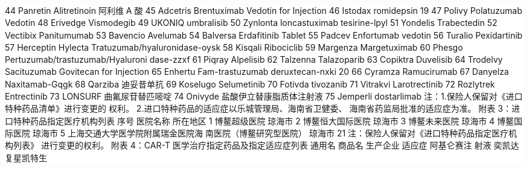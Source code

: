 44 Panretin Alitretinoin 阿利维 A 酸
45 Adcetris Brentuximab Vedotin for Injection
46 Istodax romidepsin
19
47 Polivy Polatuzumab Vedotin
48 Erivedge Vismodegib
49 UKONIQ umbralisib
50 Zynlonta loncastuximab tesirine-lpyl
51 Yondelis Trabectedin
52 Vectibix Panitumumab
53 Bavencio Avelumab
54 Balversa Erdafitinib Tablet
55 Padcev Enfortumab vedotin
56 Turalio Pexidartinib
57 Herceptin
Hylecta Tratuzumab/hyaluronidase-oysk
58 Kisqali Ribociclib
59 Margenza Margetuximab
60
Phesgo
Pertuzumab/trastuzumab/Hyaluroni
dase-zzxf
61 Piqray Alpelisib
62 Talzenna Talazoparib
63 Copiktra Duvelisib
64
Trodelvy
Sacituzumab Govitecan for
Injection
65 Enhertu Fam-trastuzumab deruxtecan-nxki
20
66 Cyramza Ramucirumab
67 Danyelza Naxitamab-Gqgk
68 Qarziba 迪妥昔单抗
69 Koselugo Selumetinib
70 Fotivda tivozanib
71 Vitrakvi Larotrectinib
72 Rozlytrek Entrectinib
73 LONSURF 曲氟尿苷替匹嘧啶
74 Onivyde 盐酸伊立替康脂质体注射液
75 Jemperli dostarlimab
注：1.保险人保留对《进口特种药品清单》进行变更的
权利。
2.进口特种药品的适应症以乐城管理局、海南省卫健委、
海南省药监局批准的适应症为准。
附表 3：进口特种药品指定医疗机构列表
序号 医院名称 所在地区
1 博鳌超级医院 琼海市
2 博鳌恒大国际医院 琼海市
3 博鳌未来医院 琼海市
4 博鳌国际医院 琼海市
5
上海交通大学医学院附属瑞金医院海
南医院（博鳌研究型医院）
琼海市
21
注：保险人保留对《进口特种药品指定医疗机构列表》
进行变更的权利。
附表 4：CAR-T 医学治疗指定药品及指定适应症列表
通用名 商品名 生产企业 适应症
阿基仑赛注
射液
奕凯达
复星凯特生